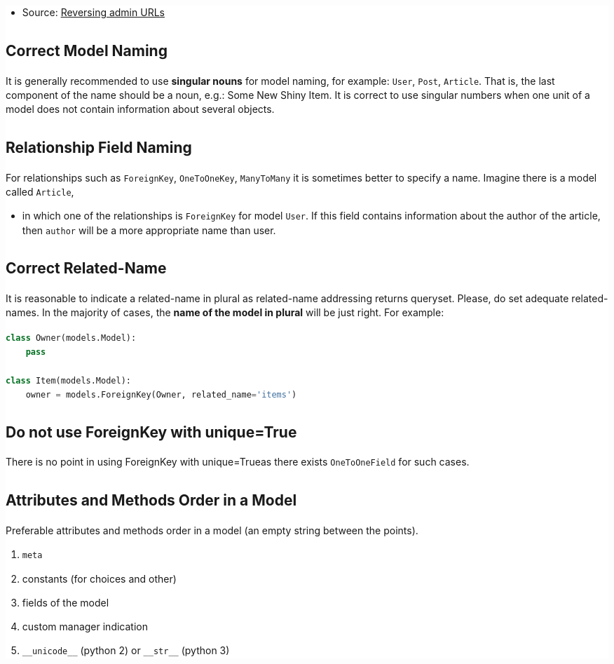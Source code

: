 - Source: [Reversing admin URLs](https://docs.djangoproject.com/en/dev/ref/contrib/admin/#reversing-admin-urls)

## Correct Model Naming

It is generally recommended to use **singular nouns** for model naming, for
example: `User`, `Post`, `Article`. That is, the last component of the name
should be a noun, e.g.: Some New Shiny Item. It is correct to use singular
numbers when one unit of a model does not contain information about several
objects.

## Relationship Field Naming

For relationships such as `ForeignKey`, `OneToOneKey`, `ManyToMany` it is
sometimes better to specify a name. Imagine there is a model called `Article`,
- in which one of the relationships is `ForeignKey` for model `User`. If this
field contains information about the author of the article, then `author` will
be a more appropriate name than user.

## Correct Related-Name

It is reasonable to indicate a related-name in plural as related-name
addressing returns queryset. Please, do set adequate related-names. In
the majority of cases, the **name of the model in plural** will be just
right. For example:

```python
class Owner(models.Model):
    pass

class Item(models.Model):
    owner = models.ForeignKey(Owner, related_name='items')
```

## Do not use ForeignKey with unique=True

There is no point in using ForeignKey with unique=Trueas there exists
`OneToOneField` for such cases.


## Attributes and Methods Order in a Model

Preferable attributes and methods order in a model (an empty string
between the points).

1)  `meta`

2)  constants (for choices and other)

3)  fields of the model

4)  custom manager indication

5)  `__unicode__` (python 2) or `__str__` (python 3)
